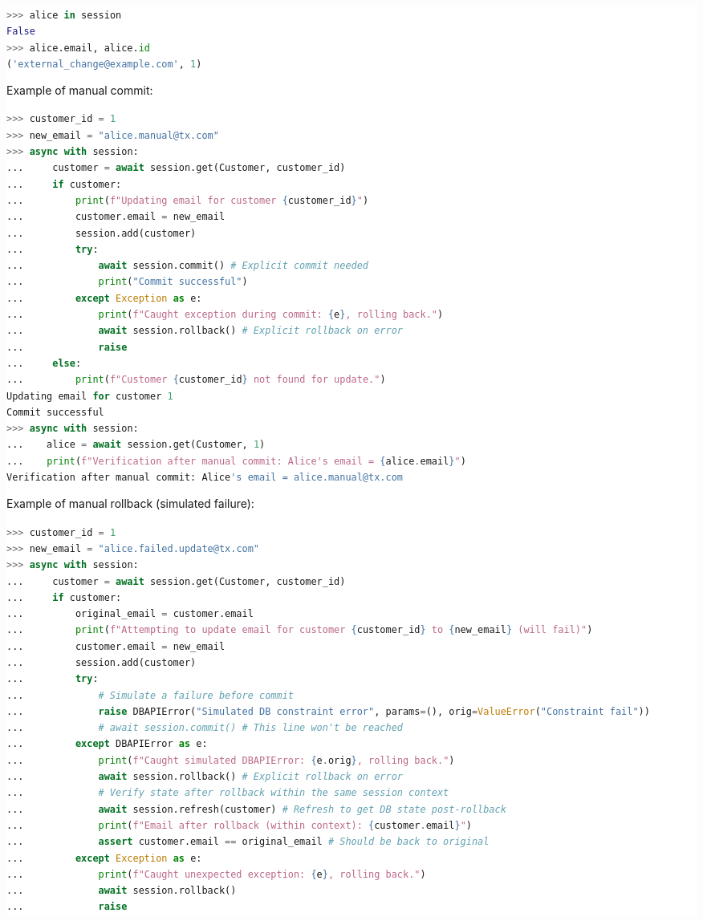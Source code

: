 ```python
>>> alice in session
False
>>> alice.email, alice.id
('external_change@example.com', 1)

```

Example of manual commit:

```python
>>> customer_id = 1
>>> new_email = "alice.manual@tx.com"
>>> async with session:
...     customer = await session.get(Customer, customer_id)
...     if customer:
...         print(f"Updating email for customer {customer_id}")
...         customer.email = new_email
...         session.add(customer)
...         try:
...             await session.commit() # Explicit commit needed
...             print("Commit successful")
...         except Exception as e:
...             print(f"Caught exception during commit: {e}, rolling back.")
...             await session.rollback() # Explicit rollback on error
...             raise
...     else:
...         print(f"Customer {customer_id} not found for update.")
Updating email for customer 1
Commit successful
>>> async with session:
...    alice = await session.get(Customer, 1)
...    print(f"Verification after manual commit: Alice's email = {alice.email}")
Verification after manual commit: Alice's email = alice.manual@tx.com

```

Example of manual rollback (simulated failure):

```python
>>> customer_id = 1
>>> new_email = "alice.failed.update@tx.com"
>>> async with session:
...     customer = await session.get(Customer, customer_id)
...     if customer:
...         original_email = customer.email
...         print(f"Attempting to update email for customer {customer_id} to {new_email} (will fail)")
...         customer.email = new_email
...         session.add(customer)
...         try:
...             # Simulate a failure before commit
...             raise DBAPIError("Simulated DB constraint error", params=(), orig=ValueError("Constraint fail"))
...             # await session.commit() # This line won't be reached
...         except DBAPIError as e:
...             print(f"Caught simulated DBAPIError: {e.orig}, rolling back.")
...             await session.rollback() # Explicit rollback on error
...             # Verify state after rollback within the same session context
...             await session.refresh(customer) # Refresh to get DB state post-rollback
...             print(f"Email after rollback (within context): {customer.email}")
...             assert customer.email == original_email # Should be back to original
...         except Exception as e:
...             print(f"Caught unexpected exception: {e}, rolling back.")
...             await session.rollback()
...             raise
```